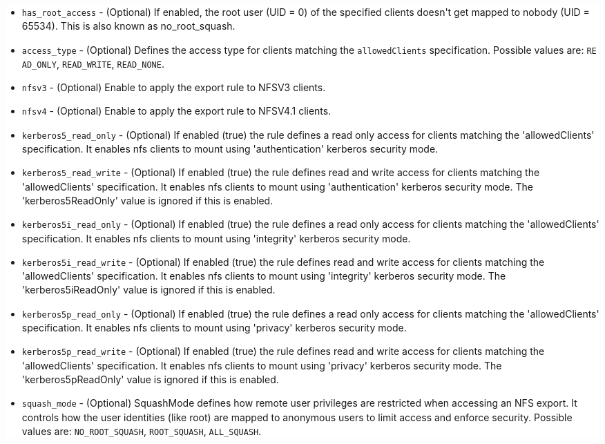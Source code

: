 * `has_root_access` -
  (Optional)
  If enabled, the root user (UID = 0) of the specified clients doesn't get mapped to nobody (UID = 65534). This is also known as no_root_squash.

* `access_type` -
  (Optional)
  Defines the access type for clients matching the `allowedClients` specification.
  Possible values are: `READ_ONLY`, `READ_WRITE`, `READ_NONE`.

* `nfsv3` -
  (Optional)
  Enable to apply the export rule to NFSV3 clients.

* `nfsv4` -
  (Optional)
  Enable to apply the export rule to NFSV4.1 clients.

* `kerberos5_read_only` -
  (Optional)
  If enabled (true) the rule defines a read only access for clients matching the 'allowedClients' specification. It enables nfs clients to mount using 'authentication' kerberos security mode.

* `kerberos5_read_write` -
  (Optional)
  If enabled (true) the rule defines read and write access for clients matching the 'allowedClients' specification. It enables nfs clients to mount using 'authentication' kerberos security mode. The 'kerberos5ReadOnly' value is ignored if this is enabled.

* `kerberos5i_read_only` -
  (Optional)
  If enabled (true) the rule defines a read only access for clients matching the 'allowedClients' specification. It enables nfs clients to mount using 'integrity' kerberos security mode.

* `kerberos5i_read_write` -
  (Optional)
  If enabled (true) the rule defines read and write access for clients matching the 'allowedClients' specification. It enables nfs clients to mount using 'integrity' kerberos security mode. The 'kerberos5iReadOnly' value is ignored if this is enabled.

* `kerberos5p_read_only` -
  (Optional)
  If enabled (true) the rule defines a read only access for clients matching the 'allowedClients' specification. It enables nfs clients to mount using 'privacy' kerberos security mode.

* `kerberos5p_read_write` -
  (Optional)
  If enabled (true) the rule defines read and write access for clients matching the 'allowedClients' specification. It enables nfs clients to mount using 'privacy' kerberos security mode. The 'kerberos5pReadOnly' value is ignored if this is enabled.

* `squash_mode` -
  (Optional)
  SquashMode defines how remote user privileges are restricted when accessing an NFS export. It controls how the user identities (like root) are mapped to anonymous users to limit access and enforce security.
  Possible values are: `NO_ROOT_SQUASH`, `ROOT_SQUASH`, `ALL_SQUASH`.
